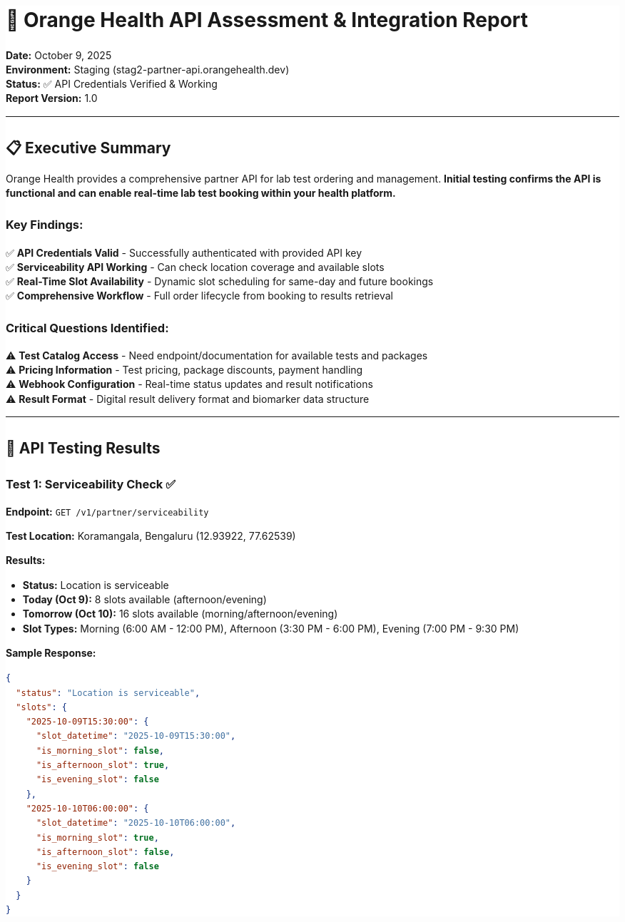 # 🧪 Orange Health API Assessment & Integration Report

**Date:** October 9, 2025  
**Environment:** Staging (stag2-partner-api.orangehealth.dev)  
**Status:** ✅ API Credentials Verified & Working  
**Report Version:** 1.0

---

## 📋 Executive Summary

Orange Health provides a comprehensive partner API for lab test ordering and management. **Initial testing confirms the API is functional and can enable real-time lab test booking within your health platform.**

### Key Findings:
✅ **API Credentials Valid** - Successfully authenticated with provided API key  
✅ **Serviceability API Working** - Can check location coverage and available slots  
✅ **Real-Time Slot Availability** - Dynamic slot scheduling for same-day and future bookings  
✅ **Comprehensive Workflow** - Full order lifecycle from booking to results retrieval  

### Critical Questions Identified:
⚠️ **Test Catalog Access** - Need endpoint/documentation for available tests and packages  
⚠️ **Pricing Information** - Test pricing, package discounts, payment handling  
⚠️ **Webhook Configuration** - Real-time status updates and result notifications  
⚠️ **Result Format** - Digital result delivery format and biomarker data structure  

---

## 🧪 API Testing Results

### Test 1: Serviceability Check ✅
**Endpoint:** `GET /v1/partner/serviceability`

**Test Location:** Koramangala, Bengaluru (12.93922, 77.62539)

**Results:**
- **Status:** Location is serviceable
- **Today (Oct 9):** 8 slots available (afternoon/evening)
- **Tomorrow (Oct 10):** 16 slots available (morning/afternoon/evening)
- **Slot Types:** Morning (6:00 AM - 12:00 PM), Afternoon (3:30 PM - 6:00 PM), Evening (7:00 PM - 9:30 PM)

**Sample Response:**
```json
{
  "status": "Location is serviceable",
  "slots": {
    "2025-10-09T15:30:00": {
      "slot_datetime": "2025-10-09T15:30:00",
      "is_morning_slot": false,
      "is_afternoon_slot": true,
      "is_evening_slot": false
    },
    "2025-10-10T06:00:00": {
      "slot_datetime": "2025-10-10T06:00:00",
      "is_morning_slot": true,
      "is_afternoon_slot": false,
      "is_evening_slot": false
    }
  }
}
```